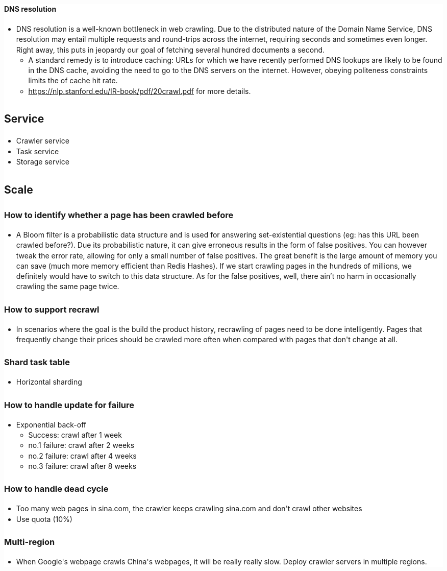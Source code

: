 #### DNS resolution
* DNS resolution is a well-known bottleneck in web crawling. Due to the distributed nature of the Domain Name Service, DNS resolution may entail multiple requests and round-trips across the internet, requiring seconds and sometimes even longer. Right away, this puts in jeopardy our goal of fetching several hundred documents a second. 
    - A standard remedy is to introduce caching: URLs for which we have recently performed DNS lookups are likely to be found in the DNS cache, avoiding the need to go to the DNS servers on the internet. However, obeying politeness constraints limits the of cache hit rate.
    - https://nlp.stanford.edu/IR-book/pdf/20crawl.pdf for more details.

## Service
* Crawler service
* Task service
* Storage service

## Scale
### How to identify whether a page has been crawled before
* A Bloom filter is a probabilistic data structure and is used for answering set-existential questions (eg: has this URL been crawled before?). Due its probabilistic nature, it can give erroneous results in the form of false positives. You can however tweak the error rate, allowing for only a small number of false positives. The great benefit is the large amount of memory you can save (much more memory efficient than Redis Hashes). If we start crawling pages in the hundreds of millions, we definitely would have to switch to this data structure. As for the false positives, well, there ain’t no harm in occasionally crawling the same page twice.

### How to support recrawl
* In scenarios where the goal is the build the product history, recrawling of pages need to be done intelligently. Pages that frequently change their prices should be crawled more often when compared with pages that don't change at all. 

### Shard task table
* Horizontal sharding

### How to handle update for failure
* Exponential back-off
	- Success: crawl after 1 week
	- no.1 failure: crawl after 2 weeks
	- no.2 failure: crawl after 4 weeks
	- no.3 failure: crawl after 8 weeks

### How to handle dead cycle
* Too many web pages in sina.com, the crawler keeps crawling sina.com and don't crawl other websites
* Use quota (10%)

### Multi-region
* When Google's webpage crawls China's webpages, it will be really really slow. Deploy crawler servers in multiple regions.
